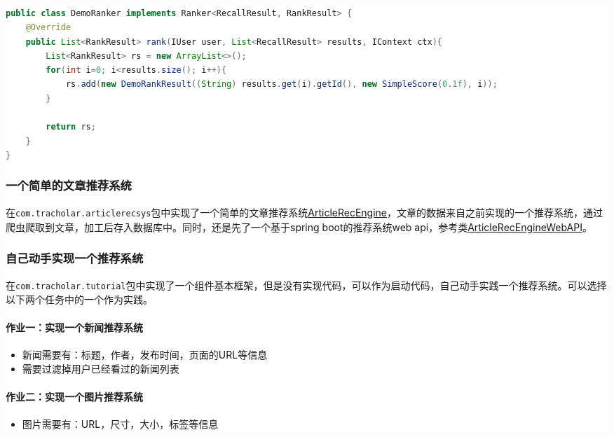 ```java
public class DemoRanker implements Ranker<RecallResult, RankResult> {
    @Override
    public List<RankResult> rank(IUser user, List<RecallResult> results, IContext ctx){
        List<RankResult> rs = new ArrayList<>();
        for(int i=0; i<results.size(); i++){
            rs.add(new DemoRankResult((String) results.get(i).getId(), new SimpleScore(0.1f), i));
        }

        return rs;
    }
}
```

### 一个简单的文章推荐系统
在`com.tracholar.articlerecsys`包中实现了一个简单的文章推荐系统[ArticleRecEngine](https://github.com/tracholar/recsys-proj/blob/master/service/src/main/java/com/tracholar/articlerecsys/ArticleRecEngine.java)，文章的数据来自之前实现的一个推荐系统，通过爬虫爬取到文章，加工后存入数据库中。同时，还是先了一个基于spring boot的推荐系统web api，参考类[ArticleRecEngineWebAPI](https://github.com/tracholar/recsys-proj/blob/master/service/src/main/java/com/tracholar/articlerecsys/ArticleRecEngineWebAPI.java)。

### 自己动手实现一个推荐系统
在`com.tracholar.tutorial`包中实现了一个组件基本框架，但是没有实现代码，可以作为启动代码，自己动手实践一个推荐系统。可以选择以下两个任务中的一个作为实践。

#### 作业一：实现一个新闻推荐系统
- 新闻需要有：标题，作者，发布时间，页面的URL等信息
- 需要过滤掉用户已经看过的新闻列表


#### 作业二：实现一个图片推荐系统
- 图片需要有：URL，尺寸，大小，标签等信息
